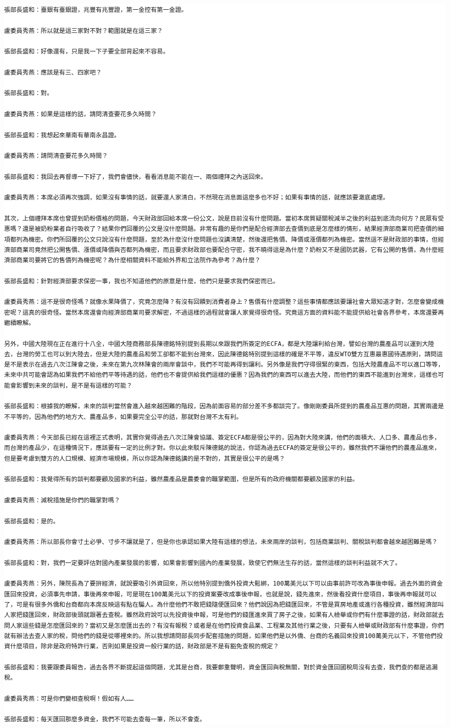     張部長盛和：臺銀有臺銀證，兆豐有兆豐證，第一金控有第一金證。

    盧委員秀燕：所以就是這三家對不對？範圍就是在這三家？

    張部長盛和：好像還有，只是我一下子要全部背起來不容易。

    盧委員秀燕：應該是有三、四家吧？

    張部長盛和：對。

    盧委員秀燕：如果是這樣的話，請問清查要花多久時間？

    張部長盛和：我想起來華南有華南永昌證。

    盧委員秀燕：請問清查要花多久時間？

    張部長盛和：我回去再督導一下好了，我們會儘快，看看消息能不能在一、兩個禮拜之內送回來。

    盧委員秀燕：本席必須再次強調，如果沒有事情的話，就要還人家清白，不然現在消息面這麼多也不好；如果有事情的話，就應該要澈底處理。

    其次，上個禮拜本席也曾提到奶粉價格的問題，今天財政部回給本席一份公文，說是目前沒有什麼問題。當初本席質疑關稅減半之後的利益到底流向何方？民眾有受惠嗎？還是被奶粉業者自行吸收了？結果你們回覆的公文是沒什麼問題。非常有趣的是你們是配合經濟部去查價到底是怎麼樣的情形，結果經濟部商業司把查價的細項都列為機密。你們所回覆的公文只說沒有什麼問題，至於為什麼沒什麼問題也沒講清楚，然後還把售價、降價或漲價都列為機密。當然這不是財政部的事情，但經濟部商業司竟然把公開售價、漲價或降價與否都列為機密，而且要求財政部也要配合守密，我不曉得這是為什麼？奶粉又不是國防武器，它有公開的售價，為什麼經濟部商業司要將它的售價列為機密呢？為什麼相關資料不能給外界和立法院作為參考？為什麼？

    張部長盛和：針對經濟部要求保密一事，我也不知道他們的原意是什麼，他們只是要求我們保密而已。

    盧委員秀燕：這不是很奇怪嗎？就像水果降價了，究竟怎麼降？有沒有回饋到消費者身上？售價有什麼調整？這些事情都應該要讓社會大眾知道才對，怎麼會變成機密呢？這真的很奇怪。當然本席還會向經濟部商業司要求解密，不過這樣的過程就會讓人家覺得很奇怪。究竟這方面的資料能不能提供給社會各界參考，本席還要再繼續瞭解。

    另外，中國大陸現在正在進行十八全，中國大陸商務部長陳德銘特別提到長期以來跟我們所簽定的ECFA，都是大陸讓利給台灣，譬如台灣的農產品可以運到大陸去，台灣的勞工也可以到大陸去，但是大陸的農產品和勞工卻都不能到台灣來，因此陳德銘特別提到這樣的確是不平等，違反WTO雙方互惠最惠國待遇原則，請問這是不是表示在過去八次江陳會之後，未來在第九次林陳會的兩岸會談中，我們不可能再得到讓利。另外像是我們守得很緊的東西，包括大陸農產品不可以進口等等，未來中共可能會認為如果我們不給他們平等待遇的話，他們也不會提供給我們這樣的優惠？因為我們的東西可以進去大陸，而他們的東西不能進到台灣來，這樣也可能會影響到未來的談判，是不是有這樣的可能？

    張部長盛和：根據我的瞭解，未來的談判當然會進入越來越困難的階段，因為前面容易的部分差不多都談完了。像剛剛委員所提到的農產品互惠的問題，其實兩邊是不平等的，因為他們的地方大、農產品多，如果要完全公平的話，那就對台灣不太有利。

    盧委員秀燕：今天部長已經在這裡正式表明，其實你覺得過去八次江陳會協議、簽定ECFA都是很公平的，因為對大陸來講，他們的面積大、人口多、農產品也多，而台灣的產品少，在這種情況下，應該要有一定的比例才對。你以此來駁斥陳德銘的說法，你認為過去ECFA的簽定是很公平的，雖然我們不讓他們的農產品進來，但是要考慮到雙方的人口規模、經濟市場規模，所以你認為陳德銘講的是不對的，其實是很公平的是嗎？

    張部長盛和：我覺得所有的談判都要顧及國家的利益，雖然農產品是農委會的職掌範圍，但是所有的政府機關都要顧及國家的利益。

    盧委員秀燕：減稅措施是你們的職掌對嗎？

    張部長盛和：是的。

    盧委員秀燕：所以部長你會寸土必爭、寸步不讓就是了，但是你也承認如果大陸有這樣的想法，未來兩岸的談判，包括商業談判、關稅談判都會越來越困難是嗎？

    張部長盛和：對，我們一定要評估對國內產業發展的影響，如果會影響到國內的產業發展，致使它們無法生存的話，當然這樣的談判利益就不大了。

    盧委員秀燕：另外，陳院長為了要拚經濟，就說要吸引外資回來，所以他特別提到僑外投資大鬆綁，100萬美元以下可以由事前許可改為事後申報。過去外面的資金匯回來投資，必須事先申請，事後再來申報，可是現在100萬美元以下的投資案要改成事後申報，也就是說，錢先進來，然後看投資什麼項目，事後再申報就可以了，可是有很多外僑和台商都向本席反映這有點在騙人。為什麼他們不敢把錢隨便匯回來？他們說因為把錢匯回來，不管是買房地產或進行各種投資，雖然經濟部叫人家把錢匯回來，財政部後頭就跟著去查稅。雖然政府說可以先投資後申報，可是他們的錢匯進來買了房子之後，如果有人檢舉或你們有什麼事證的話，財政部就去問人家這些錢是怎麼匯回來的？當初又是怎麼匯出去的？有沒有報稅？或者是在他們投資食品業、工程業及其他行業之後，只要有人檢舉或財政部有什麼事證，你們就有辦法去查人家的稅，問他們的錢是從哪裡來的。所以我想請問部長同步配套措施的問題，如果他們是以外僑、台商的名義回來投資100萬美元以下，不管他們投資什麼項目，除非是政府特許行業，否則如果是投資一般行業的話，財政部是不是有豁免查稅的規定？

    張部長盛和：我要跟委員報告，過去各界不斷提起這個問題，尤其是台商，我要鄭重聲明，資金匯回與稅無關，對於資金匯回國稅局沒有去查，我們查的都是逃漏稅。

    盧委員秀燕：可是你們變相查稅啊！假如有人……

    張部長盛和：每天匯回那麼多資金，我們不可能去查每一筆，所以不會查。
